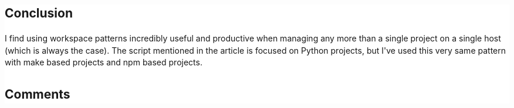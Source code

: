 ## Conclusion

I find using workspace patterns incredibly useful and productive when managing any more than a single project on a single host (which is always the case). The script mentioned in the article is focused on Python projects, but I've used this very same pattern with make based projects and npm based projects.

## Comments

<Comments />

